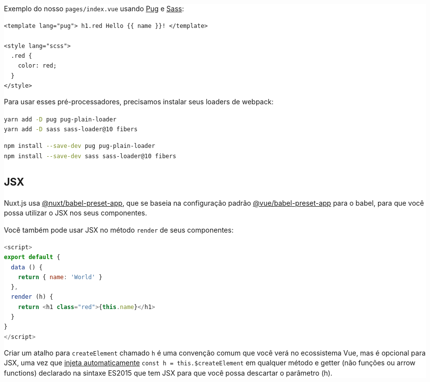 Exemplo do nosso `pages/index.vue` usando [Pug](https://github.com/pugjs/pug) e [Sass](http://sass-lang.com/):

```html{}[pages/index.vue]
<template lang="pug"> h1.red Hello {{ name }}! </template>

<style lang="scss">
  .red {
    color: red;
  }
</style>
```

Para usar esses pré-processadores, precisamos instalar seus loaders de webpack:

<code-group>
  <code-block label="Yarn" active>

```bash
yarn add -D pug pug-plain-loader
yarn add -D sass sass-loader@10 fibers
```

  </code-block>
  <code-block label="npm">

```bash
npm install --save-dev pug pug-plain-loader
npm install --save-dev sass sass-loader@10 fibers
```

  </code-block>
</code-group>

## JSX

Nuxt.js usa [@nuxt/babel-preset-app](https://github.com/nuxt/nuxt.js/tree/dev/packages/babel-preset-app), que se baseia na configuração padrão [@vue/babel-preset-app](https://github.com/vuejs/vue-cli/tree/dev/packages/%40vue/babel-preset-app) para o babel, para que você possa utilizar o JSX nos seus componentes.

Você também pode usar JSX no método `render` de seus componentes:

```js
<script>
export default {
  data () {
    return { name: 'World' }
  },
  render (h) {
    return <h1 class="red">{this.name}</h1>
  }
}
</script>
```

Criar um atalho para `createElement` chamado `h` é uma convenção comum que você verá no ecossistema Vue, mas é opcional para JSX, uma vez que [injeta automaticamente](https://github.com/vuejs/babel-plugin-transform-vue-jsx#h-auto-injection) `const h = this.$createElement` em qualquer método e getter (não funções ou arrow functions) declarado na sintaxe ES2015 que tem JSX para que você possa descartar o parâmetro (h).
